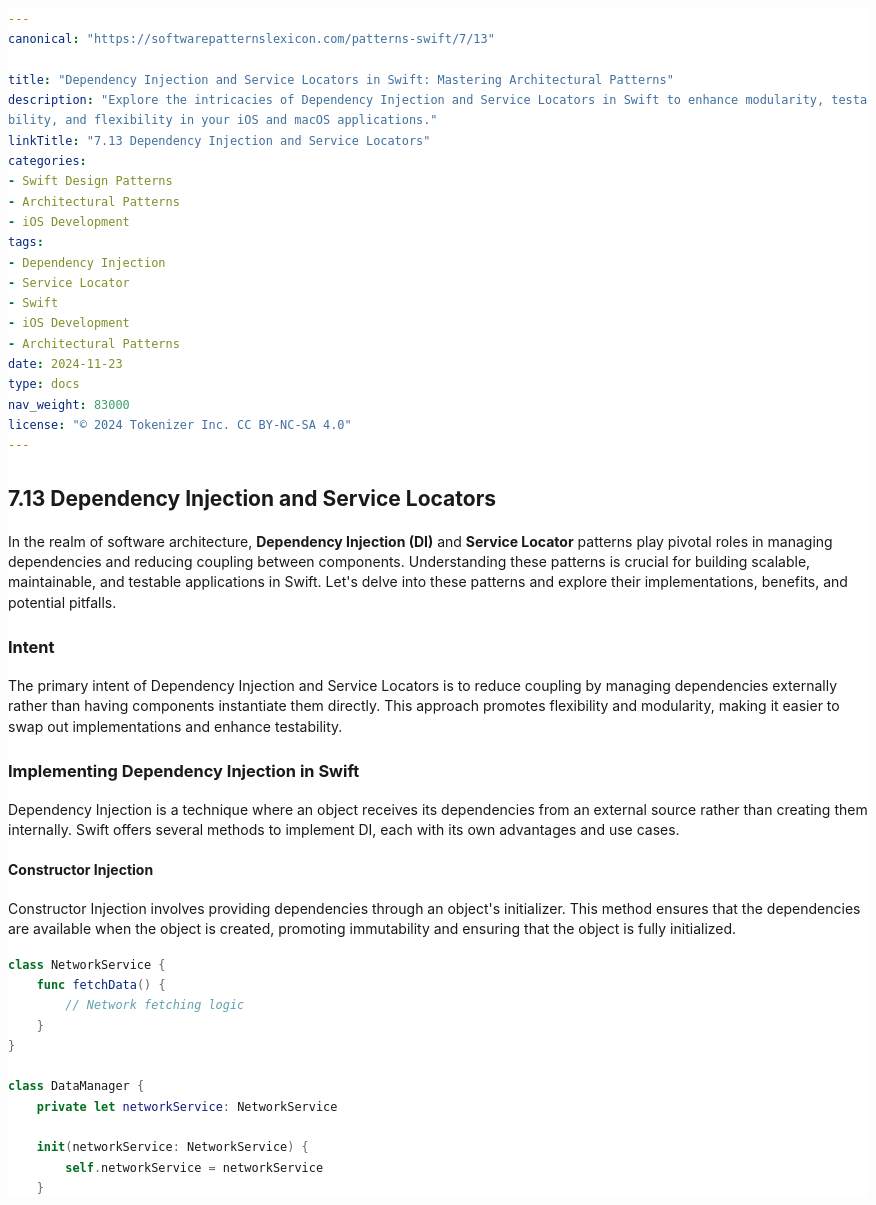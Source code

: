 ```yaml
---
canonical: "https://softwarepatternslexicon.com/patterns-swift/7/13"

title: "Dependency Injection and Service Locators in Swift: Mastering Architectural Patterns"
description: "Explore the intricacies of Dependency Injection and Service Locators in Swift to enhance modularity, testability, and flexibility in your iOS and macOS applications."
linkTitle: "7.13 Dependency Injection and Service Locators"
categories:
- Swift Design Patterns
- Architectural Patterns
- iOS Development
tags:
- Dependency Injection
- Service Locator
- Swift
- iOS Development
- Architectural Patterns
date: 2024-11-23
type: docs
nav_weight: 83000
license: "© 2024 Tokenizer Inc. CC BY-NC-SA 4.0"
---
```


## 7.13 Dependency Injection and Service Locators

In the realm of software architecture, **Dependency Injection (DI)** and **Service Locator** patterns play pivotal roles in managing dependencies and reducing coupling between components. Understanding these patterns is crucial for building scalable, maintainable, and testable applications in Swift. Let's delve into these patterns and explore their implementations, benefits, and potential pitfalls.

### Intent

The primary intent of Dependency Injection and Service Locators is to reduce coupling by managing dependencies externally rather than having components instantiate them directly. This approach promotes flexibility and modularity, making it easier to swap out implementations and enhance testability.

### Implementing Dependency Injection in Swift

Dependency Injection is a technique where an object receives its dependencies from an external source rather than creating them internally. Swift offers several methods to implement DI, each with its own advantages and use cases.

#### Constructor Injection

Constructor Injection involves providing dependencies through an object's initializer. This method ensures that the dependencies are available when the object is created, promoting immutability and ensuring that the object is fully initialized.

```swift
class NetworkService {
    func fetchData() {
        // Network fetching logic
    }
}

class DataManager {
    private let networkService: NetworkService

    init(networkService: NetworkService) {
        self.networkService = networkService
    }

```